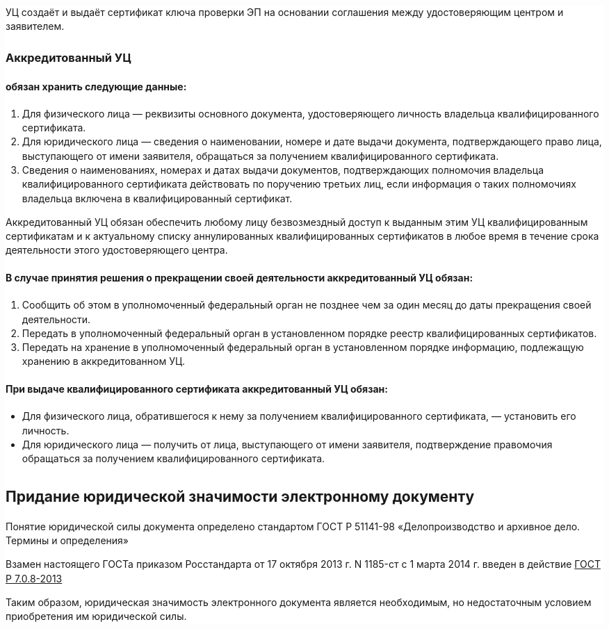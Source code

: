 УЦ создаёт и выдаёт сертификат ключа проверки ЭП на основании соглашения между удостоверяющим центром и заявителем.

### Аккредитованный УЦ

#### обязан хранить следующие данные:

1. Для физического лица — реквизиты основного документа, удостоверяющего личность владельца квалифицированного сертификата.
1. Для юридического лица — сведения о наименовании, номере и дате выдачи документа, подтверждающего право лица, выступающего от имени заявителя, обращаться за получением квалифицированного сертификата.
1. Сведения о наименованиях, номерах и датах выдачи документов, подтверждающих полномочия владельца квалифицированного сертификата действовать по поручению третьих лиц, если информация о таких полномочиях владельца включена в квалифицированный сертификат.

Аккредитованный УЦ обязан обеспечить любому лицу безвозмездный доступ к выданным этим УЦ квалифицированным сертификатам и к актуальному списку аннулированных квалифицированных сертификатов в любое время в течение срока деятельности этого удостоверяющего центра.

#### В случае принятия решения о прекращении своей деятельности аккредитованный УЦ обязан:

1. Сообщить об этом в уполномоченный федеральный орган не позднее чем за один месяц до даты прекращения своей деятельности.
1. Передать в уполномоченный федеральный орган в установленном порядке реестр квалифицированных сертификатов.
1. Передать на хранение в уполномоченный федеральный орган в установленном порядке информацию, подлежащую хранению в аккредитованном УЦ.

#### При выдаче квалифицированного сертификата аккредитованный УЦ обязан:

- Для физического лица, обратившегося к нему за получением квалифицированного сертификата, — установить его личность.
- Для юридического лица — получить от лица, выступающего от имени заявителя, подтверждение правомочия обращаться за получением квалифицированного сертификата.

## Придание юридической значимости электронному документу

Понятие юридической силы документа определено стандартом ГОСТ Р 51141-98 «Делопроизводство и архивное дело. Термины и определения»

Взамен настоящего ГОСТа приказом Росстандарта от 17 октября 2013 г. N 1185-ст с 1 марта 2014 г. введен в действие [ГОСТ Р 7.0.8-2013](https://base.garant.ru/70650732/)

Таким образом, юридическая значимость электронного документа является необходимым, но недостаточным условием приобретения им юридической силы.